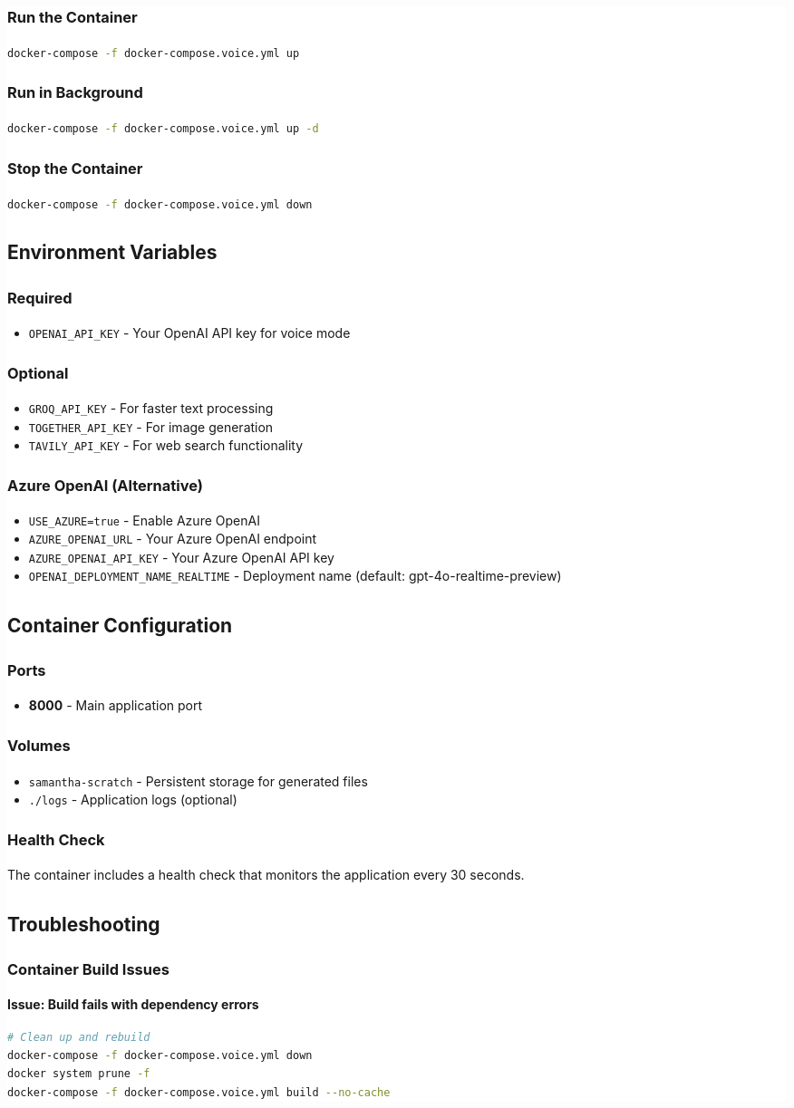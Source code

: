 ### Run the Container
```bash
docker-compose -f docker-compose.voice.yml up
```

### Run in Background
```bash
docker-compose -f docker-compose.voice.yml up -d
```

### Stop the Container
```bash
docker-compose -f docker-compose.voice.yml down
```

## Environment Variables

### Required
- `OPENAI_API_KEY` - Your OpenAI API key for voice mode

### Optional
- `GROQ_API_KEY` - For faster text processing
- `TOGETHER_API_KEY` - For image generation
- `TAVILY_API_KEY` - For web search functionality

### Azure OpenAI (Alternative)
- `USE_AZURE=true` - Enable Azure OpenAI
- `AZURE_OPENAI_URL` - Your Azure OpenAI endpoint
- `AZURE_OPENAI_API_KEY` - Your Azure OpenAI API key
- `OPENAI_DEPLOYMENT_NAME_REALTIME` - Deployment name (default: gpt-4o-realtime-preview)

## Container Configuration

### Ports
- **8000** - Main application port

### Volumes
- `samantha-scratch` - Persistent storage for generated files
- `./logs` - Application logs (optional)

### Health Check
The container includes a health check that monitors the application every 30 seconds.

## Troubleshooting

### Container Build Issues

**Issue: Build fails with dependency errors**
```bash
# Clean up and rebuild
docker-compose -f docker-compose.voice.yml down
docker system prune -f
docker-compose -f docker-compose.voice.yml build --no-cache
```
